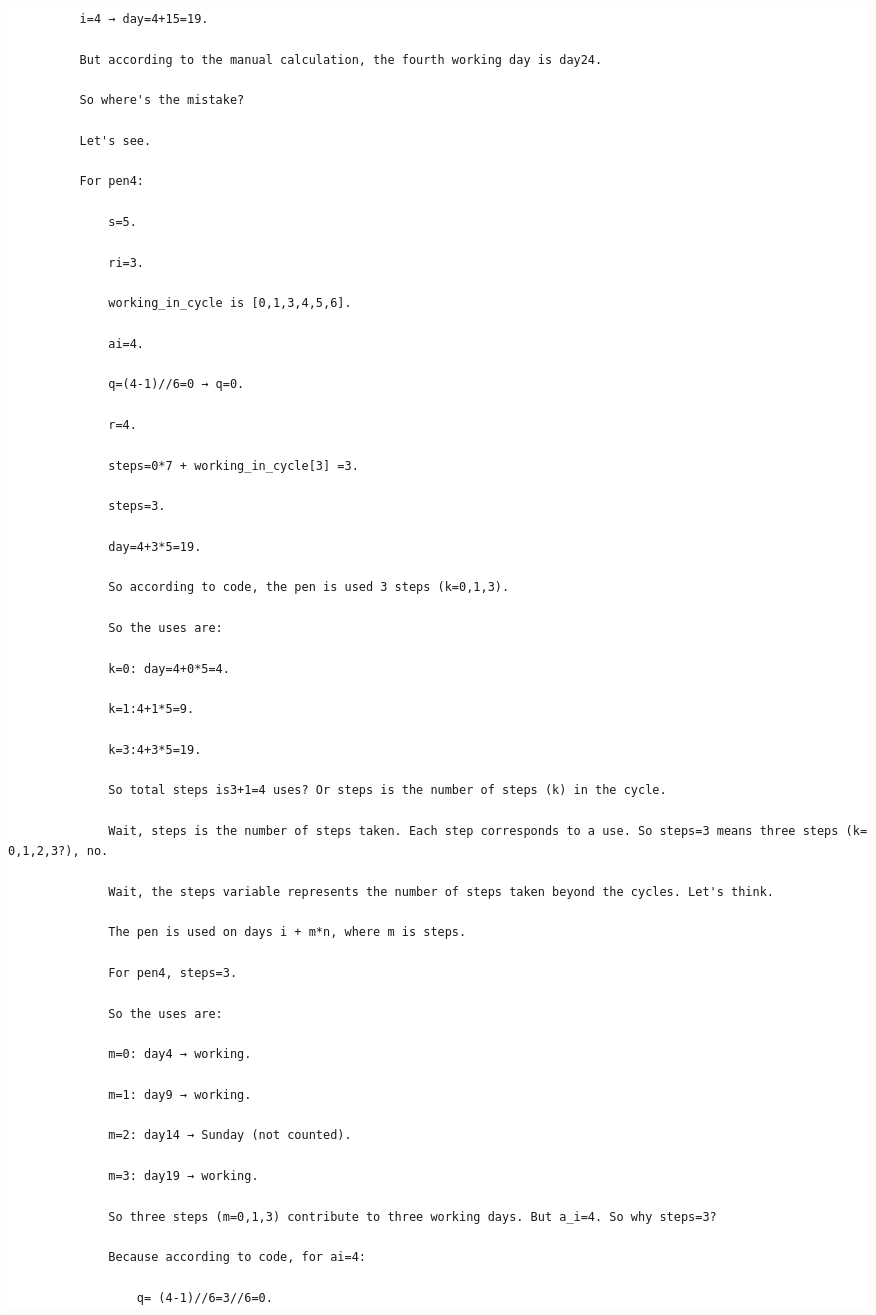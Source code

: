               i=4 → day=4+15=19.

              But according to the manual calculation, the fourth working day is day24.

              So where's the mistake?

              Let's see.

              For pen4:

                  s=5.

                  ri=3.

                  working_in_cycle is [0,1,3,4,5,6].

                  ai=4.

                  q=(4-1)//6=0 → q=0.

                  r=4.

                  steps=0*7 + working_in_cycle[3] =3.

                  steps=3.

                  day=4+3*5=19.

                  So according to code, the pen is used 3 steps (k=0,1,3).

                  So the uses are:

                  k=0: day=4+0*5=4.

                  k=1:4+1*5=9.

                  k=3:4+3*5=19.

                  So total steps is3+1=4 uses? Or steps is the number of steps (k) in the cycle.

                  Wait, steps is the number of steps taken. Each step corresponds to a use. So steps=3 means three steps (k=0,1,2,3?), no.

                  Wait, the steps variable represents the number of steps taken beyond the cycles. Let's think.

                  The pen is used on days i + m*n, where m is steps.

                  For pen4, steps=3.

                  So the uses are:

                  m=0: day4 → working.

                  m=1: day9 → working.

                  m=2: day14 → Sunday (not counted).

                  m=3: day19 → working.

                  So three steps (m=0,1,3) contribute to three working days. But a_i=4. So why steps=3?

                  Because according to code, for ai=4:

                      q= (4-1)//6=3//6=0.
